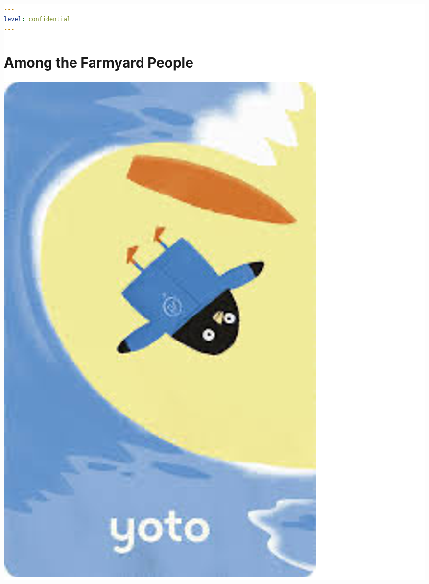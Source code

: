 ```yaml
---
level: confidential
---
```

# Among the Farmyard People 

![card_[eijxd].png](../../img/cards/card_[eijxd].png)
